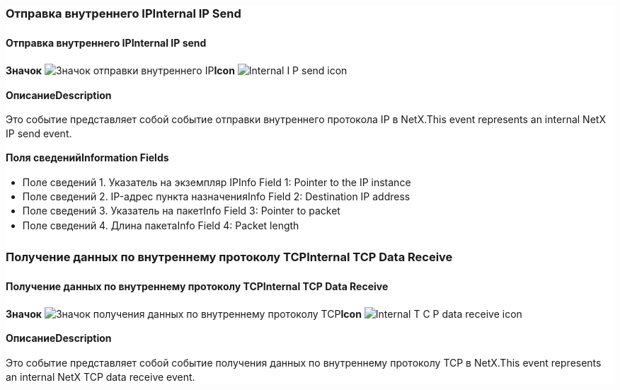 ### <a name="internal-ip-send"></a><span data-ttu-id="63ec4-523">Отправка внутреннего IP</span><span class="sxs-lookup"><span data-stu-id="63ec4-523">Internal IP Send</span></span>

#### <a name="internal-ip-send"></a><span data-ttu-id="63ec4-524">Отправка внутреннего IP</span><span class="sxs-lookup"><span data-stu-id="63ec4-524">Internal IP send</span></span>

<span data-ttu-id="63ec4-525">**Значок** ![Значок отправки внутреннего IP](./media/user-guide/netx-events/image9.png)</span><span class="sxs-lookup"><span data-stu-id="63ec4-525">**Icon** ![Internal I P send icon](./media/user-guide/netx-events/image9.png)</span></span>

<span data-ttu-id="63ec4-526">**Описание**</span><span class="sxs-lookup"><span data-stu-id="63ec4-526">**Description**</span></span>

<span data-ttu-id="63ec4-527">Это событие представляет собой событие отправки внутреннего протокола IP в NetX.</span><span class="sxs-lookup"><span data-stu-id="63ec4-527">This event represents an internal NetX IP send event.</span></span>

<span data-ttu-id="63ec4-528">**Поля сведений**</span><span class="sxs-lookup"><span data-stu-id="63ec4-528">**Information Fields**</span></span>

- <span data-ttu-id="63ec4-529">Поле сведений 1. Указатель на экземпляр IP</span><span class="sxs-lookup"><span data-stu-id="63ec4-529">Info Field 1: Pointer to the IP instance</span></span>
- <span data-ttu-id="63ec4-530">Поле сведений 2. IP-адрес пункта назначения</span><span class="sxs-lookup"><span data-stu-id="63ec4-530">Info Field 2: Destination IP address</span></span>
- <span data-ttu-id="63ec4-531">Поле сведений 3. Указатель на пакет</span><span class="sxs-lookup"><span data-stu-id="63ec4-531">Info Field 3: Pointer to packet</span></span>
- <span data-ttu-id="63ec4-532">Поле сведений 4. Длина пакета</span><span class="sxs-lookup"><span data-stu-id="63ec4-532">Info Field 4: Packet length</span></span>

### <a name="internal-tcp-data-receive"></a><span data-ttu-id="63ec4-533">Получение данных по внутреннему протоколу TCP</span><span class="sxs-lookup"><span data-stu-id="63ec4-533">Internal TCP Data Receive</span></span> 

#### <a name="internal-tcp-data-receive"></a><span data-ttu-id="63ec4-534">Получение данных по внутреннему протоколу TCP</span><span class="sxs-lookup"><span data-stu-id="63ec4-534">Internal TCP Data Receive</span></span>

<span data-ttu-id="63ec4-535">**Значок** ![Значок получения данных по внутреннему протоколу TCP](./media/user-guide/netx-events/image10.png)</span><span class="sxs-lookup"><span data-stu-id="63ec4-535">**Icon** ![Internal T C P data receive icon](./media/user-guide/netx-events/image10.png)</span></span>

<span data-ttu-id="63ec4-536">**Описание**</span><span class="sxs-lookup"><span data-stu-id="63ec4-536">**Description**</span></span>

<span data-ttu-id="63ec4-537">Это событие представляет собой событие получения данных по внутреннему протоколу TCP в NetX.</span><span class="sxs-lookup"><span data-stu-id="63ec4-537">This event represents an internal NetX TCP data receive event.</span></span>

